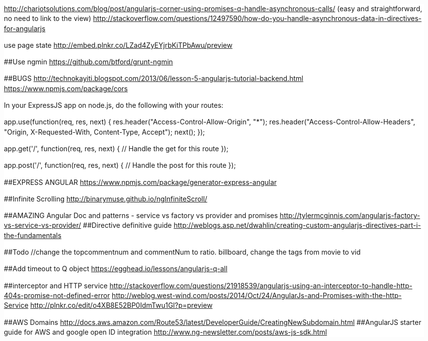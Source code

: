 http://chariotsolutions.com/blog/post/angularjs-corner-using-promises-q-handle-asynchronous-calls/ (easy and straightforward, no need to link to the view)
http://stackoverflow.com/questions/12497590/how-do-you-handle-asynchronous-data-in-directives-for-angularjs

use page state
http://embed.plnkr.co/LZad4ZyEYjrbKiTPbAwu/preview

##Use ngmin
https://github.com/btford/grunt-ngmin

##BUGS
http://technokayiti.blogspot.com/2013/06/lesson-5-angularjs-tutorial-backend.html
https://www.npmjs.com/package/cors


In your ExpressJS app on node.js, do the following with your routes:

app.use(function(req, res, next) {
  res.header("Access-Control-Allow-Origin", "*");
  res.header("Access-Control-Allow-Headers", "Origin, X-Requested-With, Content-Type, Accept");
  next();
});

app.get('/', function(req, res, next) {
  // Handle the get for this route
});

app.post('/', function(req, res, next) {
 // Handle the post for this route
});

##EXPRESS ANGULAR
https://www.npmjs.com/package/generator-express-angular

##Infinite Scrolling
http://binarymuse.github.io/ngInfiniteScroll/

##AMAZING Angular Doc and patterns - service vs factory vs provider and promises 
http://tylermcginnis.com/angularjs-factory-vs-service-vs-provider/
##Directive definitive guide
http://weblogs.asp.net/dwahlin/creating-custom-angularjs-directives-part-i-the-fundamentals


##Todo
//change the topcommentnum and commentNum to ratio.
billboard, change the tags from movie to vid

##Add timeout to Q object
https://egghead.io/lessons/angularjs-q-all 

##interceptor and HTTP service
http://stackoverflow.com/questions/21918539/angularjs-using-an-interceptor-to-handle-http-404s-promise-not-defined-error
http://weblog.west-wind.com/posts/2014/Oct/24/AngularJs-and-Promises-with-the-http-Service
http://plnkr.co/edit/o4XB8E52BP0IdmTwu1Gl?p=preview


##AWS Domains
http://docs.aws.amazon.com/Route53/latest/DeveloperGuide/CreatingNewSubdomain.html
##AngularJS starter guide for AWS and google open ID integration
http://www.ng-newsletter.com/posts/aws-js-sdk.html
